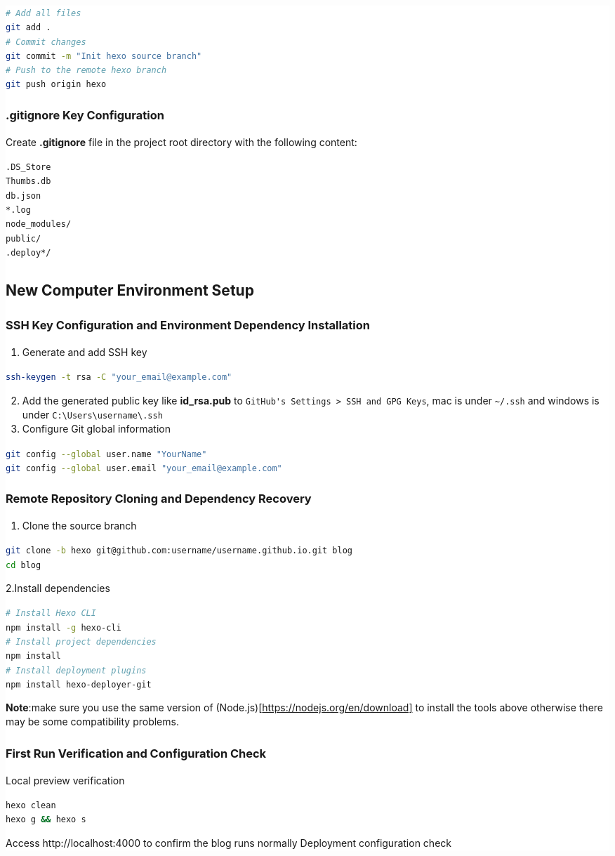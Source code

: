 ```bash
# Add all files
git add .
# Commit changes
git commit -m "Init hexo source branch"
# Push to the remote hexo branch
git push origin hexo
```
### .gitignore Key Configuration <a name="gitignore-key-configuratio"></a>
Create **.gitignore** file in the project root directory with the following content:
```
.DS_Store
Thumbs.db
db.json
*.log
node_modules/
public/
.deploy*/
```
## New Computer Environment Setup <a name="new-computer-environment"></a>
### SSH Key Configuration and Environment Dependency Installation <a name="ssh-key-configuratio"></a>
1. Generate and add SSH key
```bash
ssh-keygen -t rsa -C "your_email@example.com"
```
2. Add the generated public key like **id_rsa.pub** to ```GitHub's Settings > SSH and GPG Keys```, mac is under `~/.ssh` and windows is under `C:\Users\username\.ssh`
2. Configure Git global information
```bash
git config --global user.name "YourName"
git config --global user.email "your_email@example.com"
```
### Remote Repository Cloning and Dependency Recovery <a name="remote-repository"></a>
1. Clone the source branch
```bash
git clone -b hexo git@github.com:username/username.github.io.git blog
cd blog
```
2.Install dependencies
```bash
# Install Hexo CLI
npm install -g hexo-cli
# Install project dependencies
npm install
# Install deployment plugins
npm install hexo-deployer-git
```
**Note**:make sure you use the same version of (Node.js)[https://nodejs.org/en/download] to install the tools above otherwise there may be some compatibility problems.
### First Run Verification and Configuration Check <a name="first-run-verification"></a>
Local preview verification
```bash
hexo clean
hexo g && hexo s
```
Access http://localhost:4000 to confirm the blog runs normally
Deployment configuration check